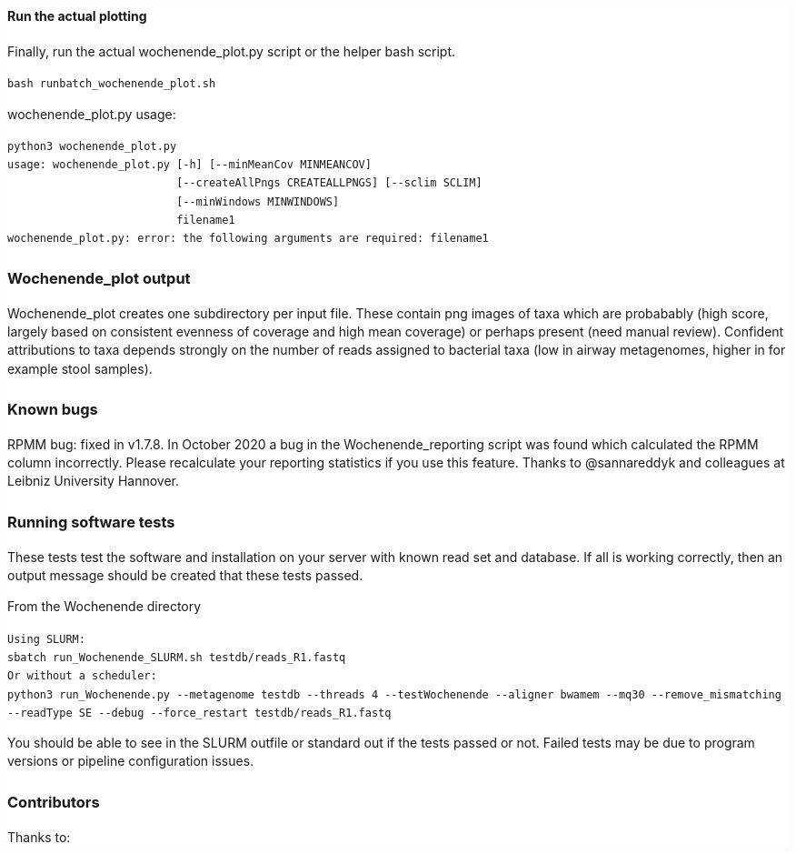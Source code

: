 #### Run the actual plotting 

Finally, run the actual wochenende_plot.py script or the helper bash script.

```
bash runbatch_wochenende_plot.sh
```

wochenende_plot.py usage:
```
python3 wochenende_plot.py
usage: wochenende_plot.py [-h] [--minMeanCov MINMEANCOV]
                          [--createAllPngs CREATEALLPNGS] [--sclim SCLIM]
                          [--minWindows MINWINDOWS]
                          filename1
wochenende_plot.py: error: the following arguments are required: filename1
```


### Wochenende_plot output

Wochenende_plot creates one subdirectory per input file. These contain png images of taxa which are probabably (high score, largely based on consistent evenness of coverage and high mean coverage) or perhaps present (need manual review). Confident attributions to taxa depends strongly on the number of reads assigned to bacterial taxa (low in airway metagenomes, higher in for example stool samples).  


### Known bugs

RPMM bug: fixed in v1.7.8. In October 2020 a bug in the Wochenende_reporting script was found which calculated the RPMM column incorrectly. Please recalculate your reporting statistics if you use this feature. Thanks to @sannareddyk and colleagues at Leibniz University Hannover.

### Running software tests

These tests test the software and installation on your server with known read set and database. If all is working correctly, then an output message should be created that these tests passed.

From the Wochenende directory
```
Using SLURM:
sbatch run_Wochenende_SLURM.sh testdb/reads_R1.fastq
Or without a scheduler:
python3 run_Wochenende.py --metagenome testdb --threads 4 --testWochenende --aligner bwamem --mq30 --remove_mismatching --readType SE --debug --force_restart testdb/reads_R1.fastq
```
You should be able to see in the SLURM outfile or standard out if the tests passed or not. Failed tests may be due to program versions or pipeline configuration issues.





### Contributors

Thanks to:
